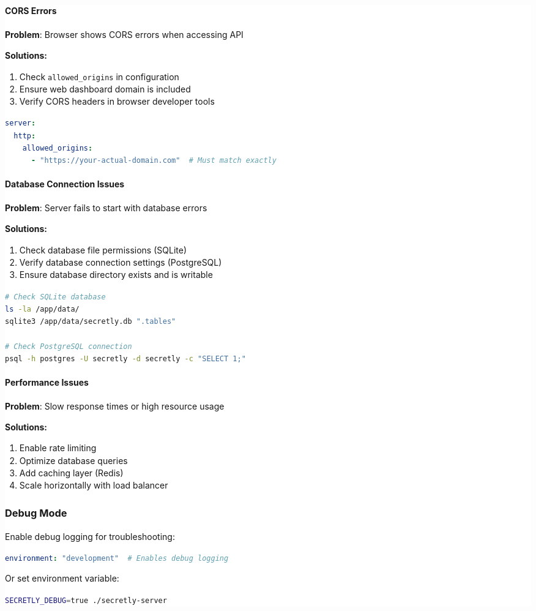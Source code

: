 #### CORS Errors

**Problem**: Browser shows CORS errors when accessing API

**Solutions:**
1. Check `allowed_origins` in configuration
2. Ensure web dashboard domain is included
3. Verify CORS headers in browser developer tools

```yaml
server:
  http:
    allowed_origins:
      - "https://your-actual-domain.com"  # Must match exactly
```

#### Database Connection Issues

**Problem**: Server fails to start with database errors

**Solutions:**
1. Check database file permissions (SQLite)
2. Verify database connection settings (PostgreSQL)
3. Ensure database directory exists and is writable

```bash
# Check SQLite database
ls -la /app/data/
sqlite3 /app/data/secretly.db ".tables"

# Check PostgreSQL connection
psql -h postgres -U secretly -d secretly -c "SELECT 1;"
```

#### Performance Issues

**Problem**: Slow response times or high resource usage

**Solutions:**
1. Enable rate limiting
2. Optimize database queries
3. Add caching layer (Redis)
4. Scale horizontally with load balancer

### Debug Mode

Enable debug logging for troubleshooting:

```yaml
environment: "development"  # Enables debug logging
```

Or set environment variable:

```bash
SECRETLY_DEBUG=true ./secretly-server
```
